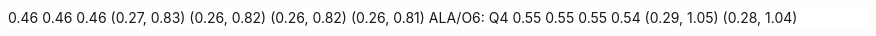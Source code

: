 <td>
0.46
</td>
<td>
0.46
</td>
<td>
0.46
</td>
</tr>
<tr>
<td style="text-align:left">
</td>
<td>
(0.27, 0.83)
</td>
<td>
(0.26, 0.82)
</td>
<td>
(0.26, 0.82)
</td>
<td>
(0.26, 0.81)
</td>
</tr>
<tr>
<td style="text-align:left">
</td>
<td>
</td>
<td>
</td>
<td>
</td>
<td>
</td>
</tr>
<tr>
<td style="text-align:left">
ALA/O6: Q4
</td>
<td>
0.55
</td>
<td>
0.55
</td>
<td>
0.55
</td>
<td>
0.54
</td>
</tr>
<tr>
<td style="text-align:left">
</td>
<td>
(0.29, 1.05)
</td>
<td>
(0.28, 1.04)
</td>